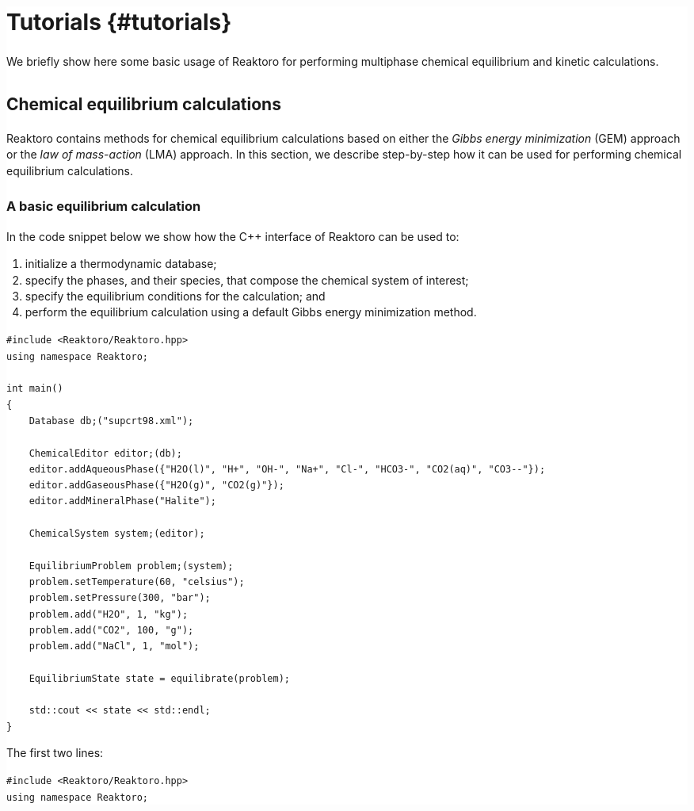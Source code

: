 # Tutorials {#tutorials}

We briefly show here some basic usage of Reaktoro for performing multiphase chemical equilibrium and kinetic calculations.

## Chemical equilibrium calculations
Reaktoro contains methods for chemical equilibrium calculations based on either the *Gibbs energy minimization* (GEM) approach or the *law of mass-action* (LMA) approach. In this section, we describe step-by-step how it can be used for performing chemical equilibrium calculations.

### A basic equilibrium calculation
In the code snippet below we show how the C++ interface of Reaktoro can be used to:

1. initialize a thermodynamic database;
2. specify the phases, and their species, that compose the chemical system of interest;
3. specify the equilibrium conditions for the calculation; and
4. perform the equilibrium calculation using a default Gibbs energy minimization method.

~~~{.cpp}
#include <Reaktoro/Reaktoro.hpp>
using namespace Reaktoro;

int main()
{
    Database db;("supcrt98.xml");

    ChemicalEditor editor;(db);
    editor.addAqueousPhase({"H2O(l)", "H+", "OH-", "Na+", "Cl-", "HCO3-", "CO2(aq)", "CO3--"});
    editor.addGaseousPhase({"H2O(g)", "CO2(g)"});
    editor.addMineralPhase("Halite");

    ChemicalSystem system;(editor);

    EquilibriumProblem problem;(system);
    problem.setTemperature(60, "celsius");
    problem.setPressure(300, "bar");
    problem.add("H2O", 1, "kg");
    problem.add("CO2", 100, "g");
    problem.add("NaCl", 1, "mol");

    EquilibriumState state = equilibrate(problem);

    std::cout << state << std::endl;
}
~~~

The first two lines:

~~~{.cpp}
#include <Reaktoro/Reaktoro.hpp>
using namespace Reaktoro;
~~~

